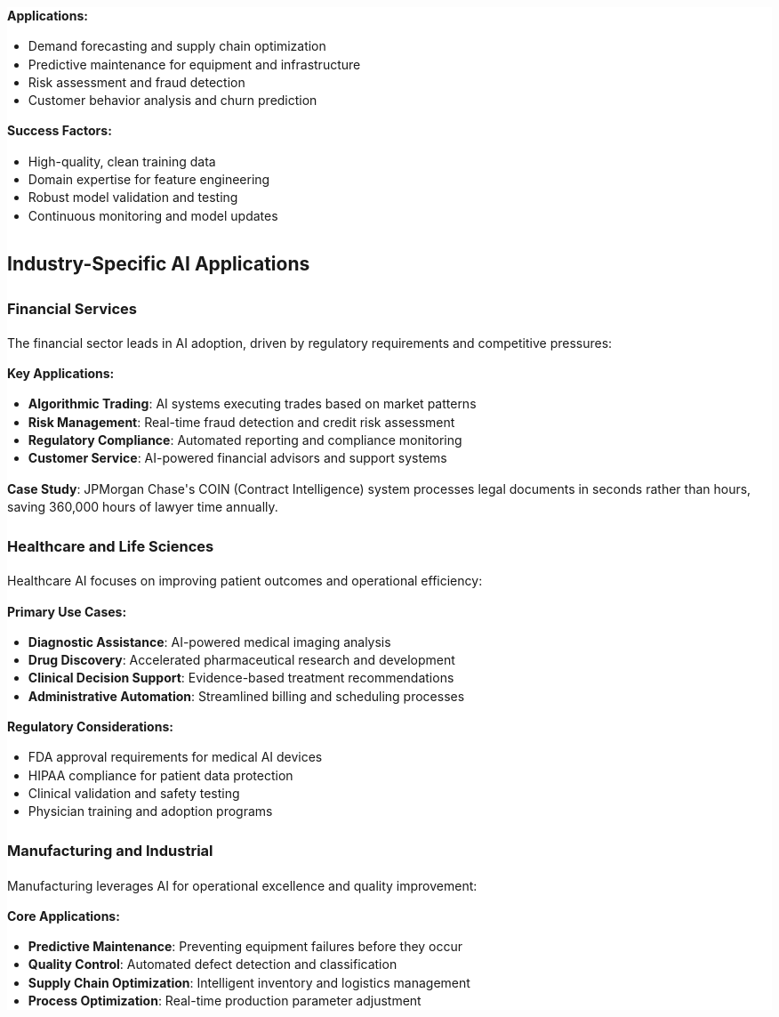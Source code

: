 **Applications:**
- Demand forecasting and supply chain optimization
- Predictive maintenance for equipment and infrastructure
- Risk assessment and fraud detection
- Customer behavior analysis and churn prediction

**Success Factors:**
- High-quality, clean training data
- Domain expertise for feature engineering
- Robust model validation and testing
- Continuous monitoring and model updates

## Industry-Specific AI Applications

### Financial Services

The financial sector leads in AI adoption, driven by regulatory requirements and competitive pressures:

**Key Applications:**
- **Algorithmic Trading**: AI systems executing trades based on market patterns
- **Risk Management**: Real-time fraud detection and credit risk assessment
- **Regulatory Compliance**: Automated reporting and compliance monitoring
- **Customer Service**: AI-powered financial advisors and support systems

**Case Study**: JPMorgan Chase's COIN (Contract Intelligence) system processes legal documents in seconds rather than hours, saving 360,000 hours of lawyer time annually.

### Healthcare and Life Sciences

Healthcare AI focuses on improving patient outcomes and operational efficiency:

**Primary Use Cases:**
- **Diagnostic Assistance**: AI-powered medical imaging analysis
- **Drug Discovery**: Accelerated pharmaceutical research and development
- **Clinical Decision Support**: Evidence-based treatment recommendations
- **Administrative Automation**: Streamlined billing and scheduling processes

**Regulatory Considerations:**
- FDA approval requirements for medical AI devices
- HIPAA compliance for patient data protection
- Clinical validation and safety testing
- Physician training and adoption programs

### Manufacturing and Industrial

Manufacturing leverages AI for operational excellence and quality improvement:

**Core Applications:**
- **Predictive Maintenance**: Preventing equipment failures before they occur
- **Quality Control**: Automated defect detection and classification
- **Supply Chain Optimization**: Intelligent inventory and logistics management
- **Process Optimization**: Real-time production parameter adjustment
